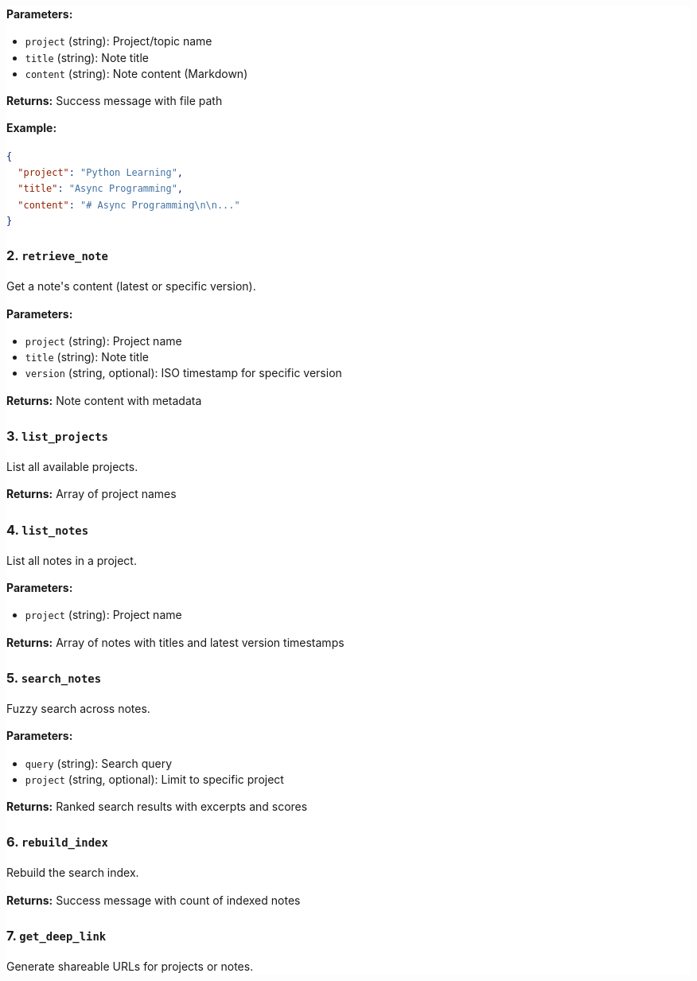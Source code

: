 **Parameters:**
- `project` (string): Project/topic name
- `title` (string): Note title
- `content` (string): Note content (Markdown)

**Returns:** Success message with file path

**Example:**
```json
{
  "project": "Python Learning",
  "title": "Async Programming",
  "content": "# Async Programming\n\n..."
}
```

### 2. `retrieve_note`
Get a note's content (latest or specific version).

**Parameters:**
- `project` (string): Project name
- `title` (string): Note title
- `version` (string, optional): ISO timestamp for specific version

**Returns:** Note content with metadata

### 3. `list_projects`
List all available projects.

**Returns:** Array of project names

### 4. `list_notes`
List all notes in a project.

**Parameters:**
- `project` (string): Project name

**Returns:** Array of notes with titles and latest version timestamps

### 5. `search_notes`
Fuzzy search across notes.

**Parameters:**
- `query` (string): Search query
- `project` (string, optional): Limit to specific project

**Returns:** Ranked search results with excerpts and scores

### 6. `rebuild_index`
Rebuild the search index.

**Returns:** Success message with count of indexed notes

### 7. `get_deep_link`
Generate shareable URLs for projects or notes.
